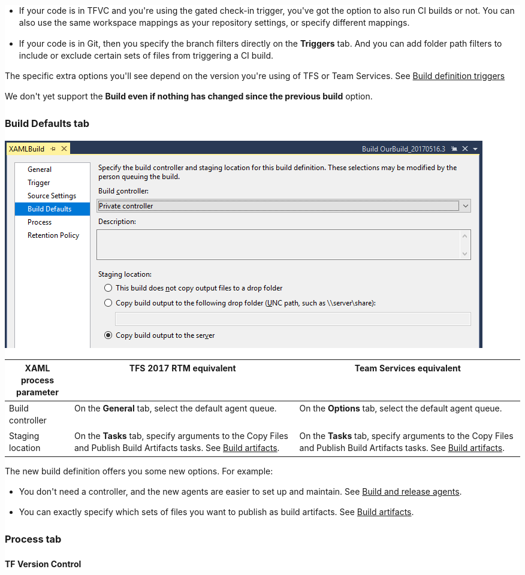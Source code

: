 * If your code is in TFVC and you're using the gated check-in trigger, you've got the option to also run CI builds or not. You can also use the same workspace mappings as your repository settings, or specify different mappings.

* If your code is in Git, then you specify the branch filters directly on the **Triggers** tab. And you can add folder path filters to include or exclude certain sets of files from triggering a CI build.

The specific extra options you'll see depend on the version you're using of TFS or Team Services. See [Build definition triggers](../define/triggers.md)

We don't yet support the **Build even if nothing has changed since the previous build** option.

### Build Defaults tab

![xaml build build defaults tab](_img/migrate-from-xaml-builds/xaml-build-build-defaults-tab.png)

| XAML process parameter | TFS 2017 RTM equivalent| Team Services equivalent |
|-|-|-|
| Build controller | On the **General** tab, select the default agent queue. | On the **Options** tab, select the default agent queue. |
| Staging location | On the **Tasks** tab, specify arguments to the Copy Files and Publish Build Artifacts tasks. See [Build artifacts](../concepts/definitions/build-release/artifacts.md). | On the **Tasks** tab, specify arguments to the Copy Files and Publish Build Artifacts tasks. See [Build artifacts](../concepts/definitions/build-release/artifacts.md). |

The new build definition offers you some new options. For example:

* You don't need a controller, and the new agents are easier to set up and maintain. See [Build and release agents](../concepts/agents/agents.md).

* You can exactly specify which sets of files you want to publish as build artifacts. See [Build artifacts](../concepts/definitions/build-release/artifacts.md).

### Process tab

#### TF Version Control
